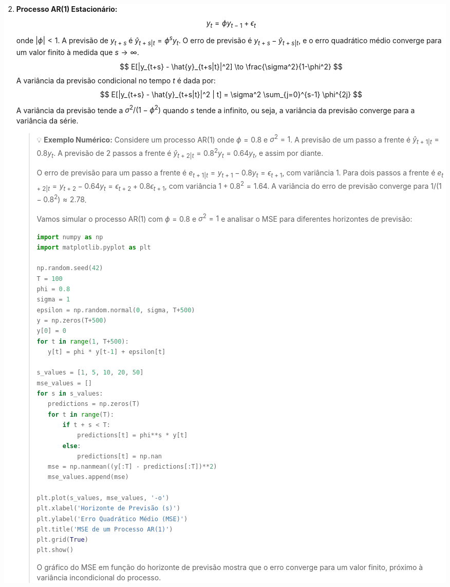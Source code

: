 2.  **Processo AR(1) Estacionário:**
    $$ y_t = \phi y_{t-1} + \epsilon_t $$
    onde $|\phi| < 1$. A previsão de $y_{t+s}$ é $\hat{y}_{t+s|t} = \phi^s y_t$. O erro de previsão é $y_{t+s} - \hat{y}_{t+s|t}$, e o erro quadrático médio converge para um valor finito à medida que $s \to \infty$.
    $$ E[|y_{t+s} - \hat{y}_{t+s|t}|^2] \to \frac{\sigma^2}{1-\phi^2} $$
     A variância da previsão condicional no tempo $t$ é dada por:
    $$ E[|y_{t+s} - \hat{y}_{t+s|t}|^2 | t] = \sigma^2 \sum_{j=0}^{s-1} \phi^{2j} $$
     A variância da previsão tende a $\sigma^2/(1-\phi^2)$ quando $s$ tende a infinito, ou seja, a variância da previsão converge para a variância da série.

     > 💡 **Exemplo Numérico:**
     > Considere um processo AR(1) onde $\phi=0.8$ e $\sigma^2=1$. A previsão de um passo a frente é $\hat{y}_{t+1|t} = 0.8y_t$. A previsão de 2 passos a frente é $\hat{y}_{t+2|t}=0.8^2 y_t = 0.64 y_t$, e assim por diante.
     >
     > O erro de previsão para um passo a frente é $e_{t+1|t} = y_{t+1} - 0.8y_t = \epsilon_{t+1}$, com variância 1. Para dois passos a frente é $e_{t+2|t} = y_{t+2} - 0.64y_t = \epsilon_{t+2} + 0.8\epsilon_{t+1}$, com variância $1 + 0.8^2 = 1.64$. A variância do erro de previsão converge para $1/(1-0.8^2) \approx 2.78$.
     >
     > Vamos simular o processo AR(1) com $\phi = 0.8$ e $\sigma^2 = 1$ e analisar o MSE para diferentes horizontes de previsão:
    > ```python
    > import numpy as np
    > import matplotlib.pyplot as plt
    >
    > np.random.seed(42)
    > T = 100
    > phi = 0.8
    > sigma = 1
    > epsilon = np.random.normal(0, sigma, T+500)
    > y = np.zeros(T+500)
    > y[0] = 0
    > for t in range(1, T+500):
    >    y[t] = phi * y[t-1] + epsilon[t]
    >
    > s_values = [1, 5, 10, 20, 50]
    > mse_values = []
    > for s in s_values:
    >    predictions = np.zeros(T)
    >    for t in range(T):
    >        if t + s < T:
    >            predictions[t] = phi**s * y[t]
    >        else:
    >            predictions[t] = np.nan
    >    mse = np.nanmean((y[:T] - predictions[:T])**2)
    >    mse_values.append(mse)
    >
    > plt.plot(s_values, mse_values, '-o')
    > plt.xlabel('Horizonte de Previsão (s)')
    > plt.ylabel('Erro Quadrático Médio (MSE)')
    > plt.title('MSE de um Processo AR(1)')
    > plt.grid(True)
    > plt.show()
    > ```
     >
     > O gráfico do MSE em função do horizonte de previsão mostra que o erro converge para um valor finito, próximo à variância incondicional do processo.
